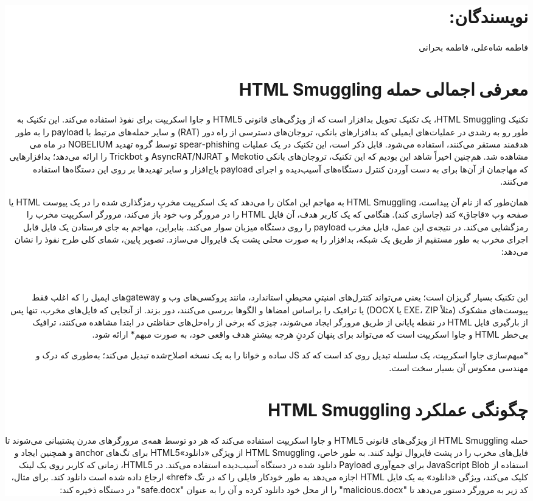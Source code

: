 ﻿<div dir="rtl">

# نویسندگان:
  فاطمه شاه‌علی، فاطمه بحرانی
# معرفی اجمالی حمله HTML Smuggling
تکنیک HTML Smuggling، یک تکنیک تحویل بدافزار است که از ویژگی‌های قانونی HTML5 و جاوا اسکریپت برای نفوذ استفاده می‌کند.
  این تکنیک به طور رو به رشدی در عملیات‌های ایمیلی که بدافزارهای بانکی، تروجان‌های دسترسی از راه دور (RAT) و سایر حمله‌های مرتبط با payload را به طور هدفمند مستقر می‌کنند، استفاده می‌شود.
  قابل ذکر است، این تکنیک در یک عملیات spear-phishing توسط گروه تهدید NOBELIUM در ماه می مشاهده شد. هم‌چنین اخیراً شاهد این بودیم که این تکنیک، تروجان‌های بانکی Mekotio و AsyncRAT/NJRAT و Trickbot را ارائه می‌دهد؛
  بدافزارهایی که مهاجمان از آن‌ها برای به دست آوردن کنترل دستگاه‌های آسیب‌دیده و اجرای payload باج‌افزار و سایر تهدیدها بر روی این دستگاه‌ها استفاده می‌کنند.
  
  همان‌طور که از نام آن پیداست، HTML Smuggling  به مهاجم این امکان را می‌دهد که یک اسکریپت مخربِ رمزگذاری شده را در یک پیوست HTML یا صفحه وب «قاچاق» کند (جاسازی کند).
  هنگامی که یک کاربر هدف، آن فایل HTML را در مرورگر وب خود باز می‌کند،
  مرورگر اسکریپت مخرب را رمزگشایی می‌کند. در نتیجه‌ی این عمل، فایل مخرب payload را روی دستگاه میزبان سوار می‌کند. بنابراین،
  مهاجم به جای فرستادن یک فایل قابل اجرای مخرب به طور مستقیم از طریق یک شبکه، بدافزار را به صورت محلی پشت یک فایروال می‌سازد. تصویر پایین، شمای کلی طرح نفوذ را نشان می‌دهد:
  </br>
  <div align="center" style="text-align:center" >
  <img src="https://www.microsoft.com/security/blog/uploads/securityprod/2021/11/Fig1-HTML-smuggling-overview.png" width="60%" alt=""/>
</div>
  </br>
این تکنیک بسیار گریزان است؛ یعنی می‌تواند کنترل‌های امنیتیِ محیطیِ استاندارد، مانند پروکسی‌های وب و gatewayهای ایمیل را که اغلب فقط پیوست‌های مشکوک (مثلاً EXE، ZIP یا DOCX) یا ترافیک را براساس امضاها و الگوها بررسی می‌کنند، دور بزند.
از آنجایی که فایل‌های مخرب، تنها پس از بارگیری فایل HTML در نقطه پایانی از طریق مرورگر ایجاد می‌شوند، چیزی که برخی از راه‌حل‌های حفاظتی در ابتدا مشاهده می‌کنند، ترافیک بی‌خطر HTML و جاوا اسکریپت است که می‌تواند برای پنهان کردنِ هرچه بیشترِ هدف واقعی خود،
به صورت مبهم* ارائه شود.

*مبهم‌سازی جاوا اسکریپت، یک سلسله تبدیل روی کد است که کد JS ساده و خوانا را به یک نسخه اصلاح‌شده تبدیل می‌کند؛ به‌طوری که درک و مهندسی معکوس آن بسیار سخت است.

# چگونگی عملکرد HTML Smuggling
حمله HTML Smuggling از ویژگی‌های قانونی HTML5 و جاوا اسکریپت استفاده می‌کند که هر دو توسط همه‌ی مرورگرهای مدرن پشتیبانی می‌شوند تا فایل‌های مخرب را در پشت فایروال تولید کنند.
به طور خاص، HTML Smuggling از ویژگی «دانلود»HTML5  برای تگ‌های anchor و همچنین ایجاد و استفاده از JavaScript Blob  برای جمع‌آوری Payload دانلود شده در دستگاه آسیب‌دیده استفاده می‌کند.
در HTML5، زمانی که کاربر روی یک لینک کلیک می‌کند، ویژگی «دانلود» به یک فایل HTML اجازه می‌دهد به طور خودکار فایلی را که در تگ «href» ارجاع داده شده است دانلود کند. برای مثال، کد زیر به مرورگر دستور می‌دهد تا "malicious.docx" را از محل خود دانلود کرده و آن را به عنوان "safe.docx" در دستگاه ذخیره کند:
